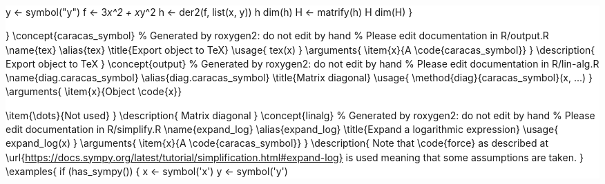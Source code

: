   y <- symbol("y")
  f <- 3*x^2 + x*y^2
  h <- der2(f, list(x, y))
  h
  dim(h)
  H <- matrify(h)
  H
  dim(H)
}

}
\concept{caracas_symbol}
% Generated by roxygen2: do not edit by hand
% Please edit documentation in R/output.R
\name{tex}
\alias{tex}
\title{Export object to TeX}
\usage{
tex(x)
}
\arguments{
\item{x}{A \code{caracas_symbol}}
}
\description{
Export object to TeX
}
\concept{output}
% Generated by roxygen2: do not edit by hand
% Please edit documentation in R/lin-alg.R
\name{diag.caracas_symbol}
\alias{diag.caracas_symbol}
\title{Matrix diagonal}
\usage{
\method{diag}{caracas_symbol}(x, ...)
}
\arguments{
\item{x}{Object \code{x}}

\item{\dots}{Not used}
}
\description{
Matrix diagonal
}
\concept{linalg}
% Generated by roxygen2: do not edit by hand
% Please edit documentation in R/simplify.R
\name{expand_log}
\alias{expand_log}
\title{Expand a logarithmic expression}
\usage{
expand_log(x)
}
\arguments{
\item{x}{A \code{caracas_symbol}}
}
\description{
Note that \code{force} as described at
\url{https://docs.sympy.org/latest/tutorial/simplification.html#expand-log} is used
meaning that some assumptions are taken.
}
\examples{
if (has_sympy()) {
  x <- symbol('x')
  y <- symbol('y')